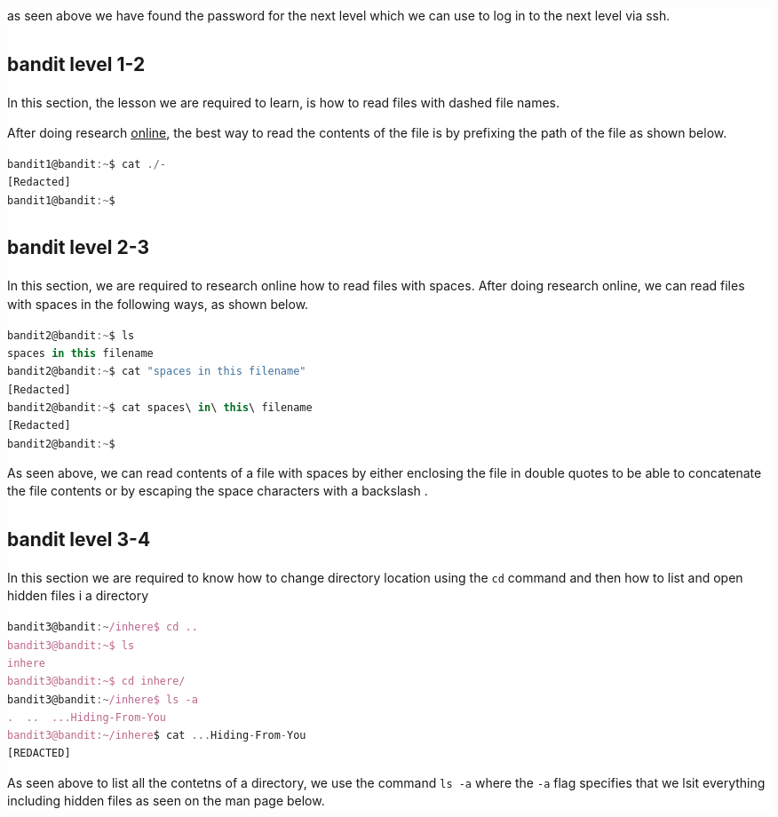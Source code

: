 as seen above we have found the password for the next level which we can use to log in to the next level via ssh.

## bandit level 1-2

In this section, the lesson we are required to learn, is how to read files with dashed file names.

After doing research [online](https://medium.com/@.Qubit/how-to-create-open-find-remove-dashed-filename-in-linux-27ee297d1740), the best way to read the contents of the file is by prefixing the path of the file as shown below.

```jsx
bandit1@bandit:~$ cat ./-
[Redacted]
bandit1@bandit:~$

```

## bandit level 2-3

In this section, we are required to research online how to read files with spaces. After doing research online, we can read files with spaces in the following ways, as shown below.

```jsx
bandit2@bandit:~$ ls
spaces in this filename
bandit2@bandit:~$ cat "spaces in this filename"
[Redacted]
bandit2@bandit:~$ cat spaces\ in\ this\ filename
[Redacted]
bandit2@bandit:~$
```

As seen above, we can read contents of a file with spaces by either enclosing the file in double quotes to be able to concatenate the file contents or by escaping the space characters with a backslash \.

## bandit level 3-4

In this section we are required to know how to change directory location using the `cd`  command and then how to list and open hidden files i a directory

```jsx
bandit3@bandit:~/inhere$ cd ..
bandit3@bandit:~$ ls
inhere
bandit3@bandit:~$ cd inhere/
bandit3@bandit:~/inhere$ ls -a
.  ..  ...Hiding-From-You
bandit3@bandit:~/inhere$ cat ...Hiding-From-You
[REDACTED]
```

As seen above to list all the contetns of a directory, we use the command `ls -a` where the `-a`     flag specifies that we lsit everything including hidden files as seen on the man page below.
